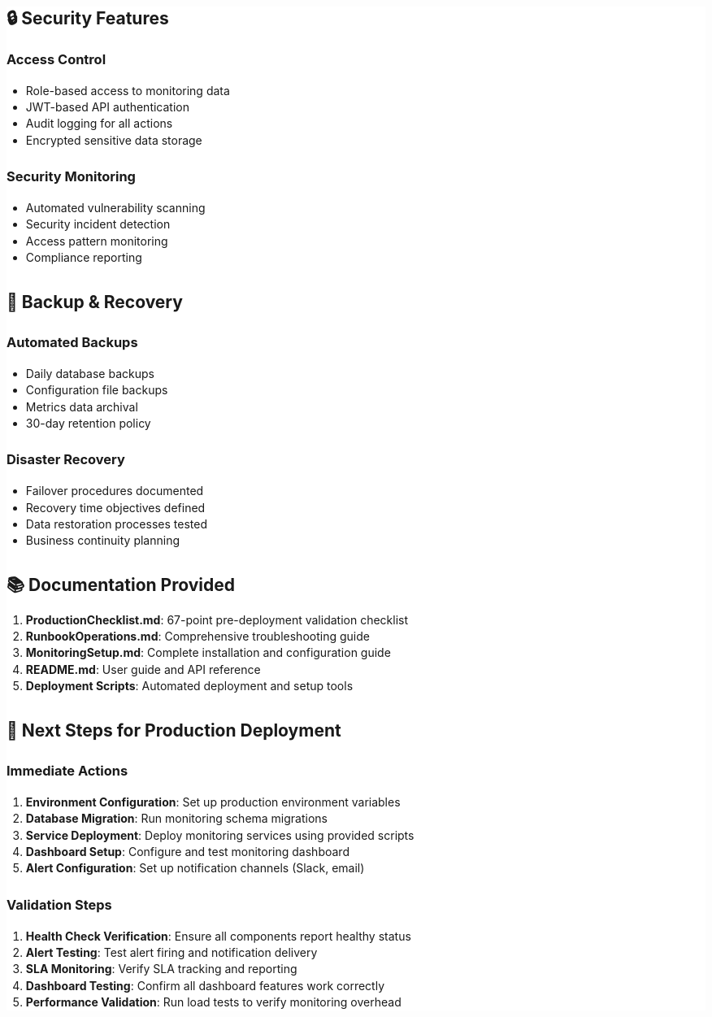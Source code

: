## 🔒 Security Features

### Access Control
- Role-based access to monitoring data
- JWT-based API authentication
- Audit logging for all actions
- Encrypted sensitive data storage

### Security Monitoring
- Automated vulnerability scanning
- Security incident detection
- Access pattern monitoring
- Compliance reporting

## 🔄 Backup & Recovery

### Automated Backups
- Daily database backups
- Configuration file backups
- Metrics data archival
- 30-day retention policy

### Disaster Recovery
- Failover procedures documented
- Recovery time objectives defined
- Data restoration processes tested
- Business continuity planning

## 📚 Documentation Provided

1. **ProductionChecklist.md**: 67-point pre-deployment validation checklist
2. **RunbookOperations.md**: Comprehensive troubleshooting guide
3. **MonitoringSetup.md**: Complete installation and configuration guide
4. **README.md**: User guide and API reference
5. **Deployment Scripts**: Automated deployment and setup tools

## 🎯 Next Steps for Production Deployment

### Immediate Actions
1. **Environment Configuration**: Set up production environment variables
2. **Database Migration**: Run monitoring schema migrations
3. **Service Deployment**: Deploy monitoring services using provided scripts
4. **Dashboard Setup**: Configure and test monitoring dashboard
5. **Alert Configuration**: Set up notification channels (Slack, email)

### Validation Steps
1. **Health Check Verification**: Ensure all components report healthy status
2. **Alert Testing**: Test alert firing and notification delivery
3. **SLA Monitoring**: Verify SLA tracking and reporting
4. **Dashboard Testing**: Confirm all dashboard features work correctly
5. **Performance Validation**: Run load tests to verify monitoring overhead
